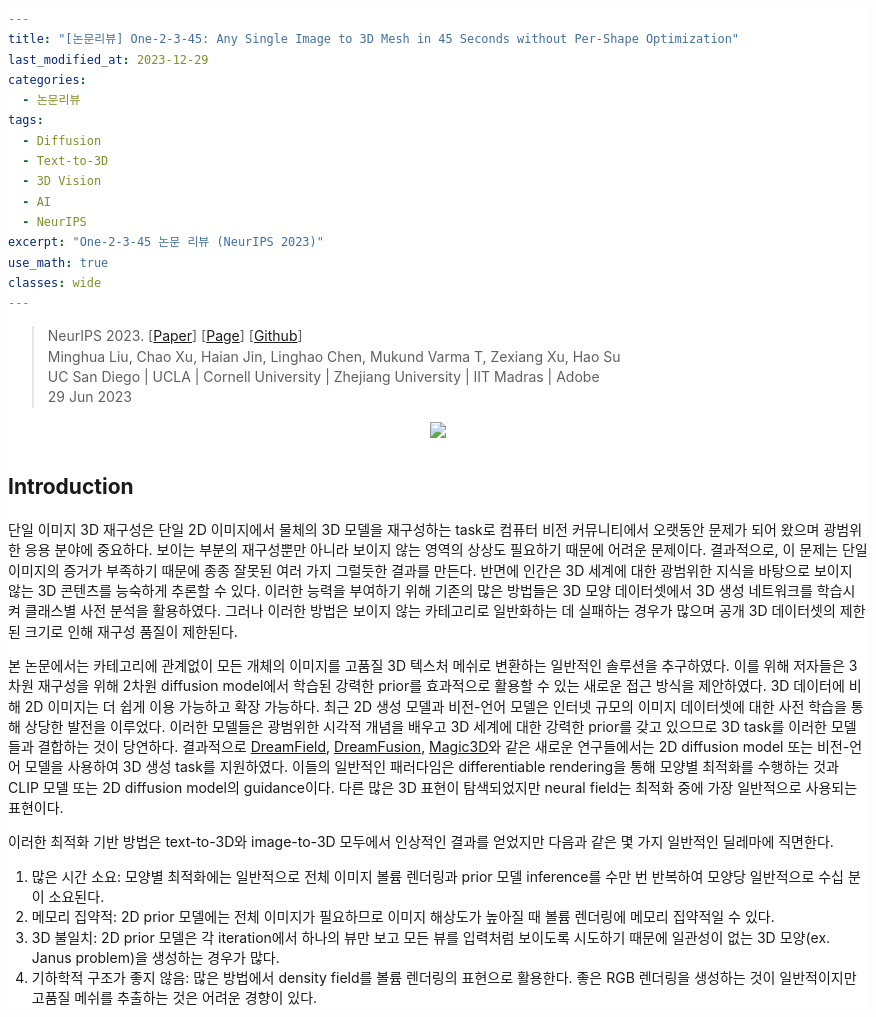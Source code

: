 ```yaml
---
title: "[논문리뷰] One-2-3-45: Any Single Image to 3D Mesh in 45 Seconds without Per-Shape Optimization"
last_modified_at: 2023-12-29
categories:
  - 논문리뷰
tags:
  - Diffusion
  - Text-to-3D
  - 3D Vision
  - AI
  - NeurIPS
excerpt: "One-2-3-45 논문 리뷰 (NeurIPS 2023)"
use_math: true
classes: wide
---
```


> NeurIPS 2023. [[Paper](https://arxiv.org/abs/2306.16928)] [[Page](https://one-2-3-45.github.io/)] [[Github](https://github.com/One-2-3-45/One-2-3-45)]  
> Minghua Liu, Chao Xu, Haian Jin, Linghao Chen, Mukund Varma T, Zexiang Xu, Hao Su  
> UC San Diego | UCLA | Cornell University | Zhejiang University | IIT Madras | Adobe  
> 29 Jun 2023  

<center><img src='{{"/assets/img/one-2-3-45/one-2-3-45-fig1.webp" | relative_url}}' width="95%"></center>

## Introduction
단일 이미지 3D 재구성은 단일 2D 이미지에서 물체의 3D 모델을 재구성하는 task로 컴퓨터 비전 커뮤니티에서 오랫동안 문제가 되어 왔으며 광범위한 응용 분야에 중요하다. 보이는 부분의 재구성뿐만 아니라 보이지 않는 영역의 상상도 필요하기 때문에 어려운 문제이다. 결과적으로, 이 문제는 단일 이미지의 증거가 부족하기 때문에 종종 잘못된 여러 가지 그럴듯한 결과를 만든다. 반면에 인간은 3D 세계에 대한 광범위한 지식을 바탕으로 보이지 않는 3D 콘텐츠를 능숙하게 추론할 수 있다. 이러한 능력을 부여하기 위해 기존의 많은 방법들은 3D 모양 데이터셋에서 3D 생성 네트워크를 학습시켜 클래스별 사전 분석을 활용하였다. 그러나 이러한 방법은 보이지 않는 카테고리로 일반화하는 데 실패하는 경우가 많으며 공개 3D 데이터셋의 제한된 크기로 인해 재구성 품질이 제한된다.

본 논문에서는 카테고리에 관계없이 모든 개체의 이미지를 고품질 3D 텍스처 메쉬로 변환하는 일반적인 솔루션을 추구하였다. 이를 위해 저자들은 3차원 재구성을 위해 2차원 diffusion model에서 학습된 강력한 prior를 효과적으로 활용할 수 있는 새로운 접근 방식을 제안하였다. 3D 데이터에 비해 2D 이미지는 더 쉽게 이용 가능하고 확장 가능하다. 최근 2D 생성 모델과 비전-언어 모델은 인터넷 규모의 이미지 데이터셋에 대한 사전 학습을 통해 상당한 발전을 이루었다. 이러한 모델들은 광범위한 시각적 개념을 배우고 3D 세계에 대한 강력한 prior를 갖고 있으므로 3D task를 이러한 모델들과 결합하는 것이 당연하다. 결과적으로 [DreamField](https://arxiv.org/abs/2112.01455), [DreamFusion](https://kimjy99.github.io/논문리뷰/dreamfusion), [Magic3D](https://arxiv.org/abs/2211.10440)와 같은 새로운 연구들에서는 2D diffusion model 또는 비전-언어 모델을 사용하여 3D 생성 task를 지원하였다. 이들의 일반적인 패러다임은 differentiable rendering을 통해 모양별 최적화를 수행하는 것과 CLIP 모델 또는 2D diffusion model의 guidance이다. 다른 많은 3D 표현이 탐색되었지만 neural field는 최적화 중에 가장 일반적으로 사용되는 표현이다.

이러한 최적화 기반 방법은 text-to-3D와 image-to-3D 모두에서 인상적인 결과를 얻었지만 다음과 같은 몇 가지 일반적인 딜레마에 직면한다. 

1. 많은 시간 소요: 모양별 최적화에는 일반적으로 전체 이미지 볼륨 렌더링과 prior 모델 inference를 수만 번 반복하여 모양당 일반적으로 수십 분이 소요된다. 
2. 메모리 집약적: 2D prior 모델에는 전체 이미지가 필요하므로 이미지 해상도가 높아질 때 볼륨 렌더링에 메모리 집약적일 수 있다. 
3. 3D 불일치: 2D prior 모델은 각 iteration에서 하나의 뷰만 보고 모든 뷰를 입력처럼 보이도록 시도하기 때문에 일관성이 없는 3D 모양(ex. Janus problem)을 생성하는 경우가 많다. 
4. 기하학적 구조가 좋지 않음: 많은 방법에서 density field를 볼륨 렌더링의 표현으로 활용한다. 좋은 RGB 렌더링을 생성하는 것이 일반적이지만 고품질 메쉬를 추출하는 것은 어려운 경향이 있다.
